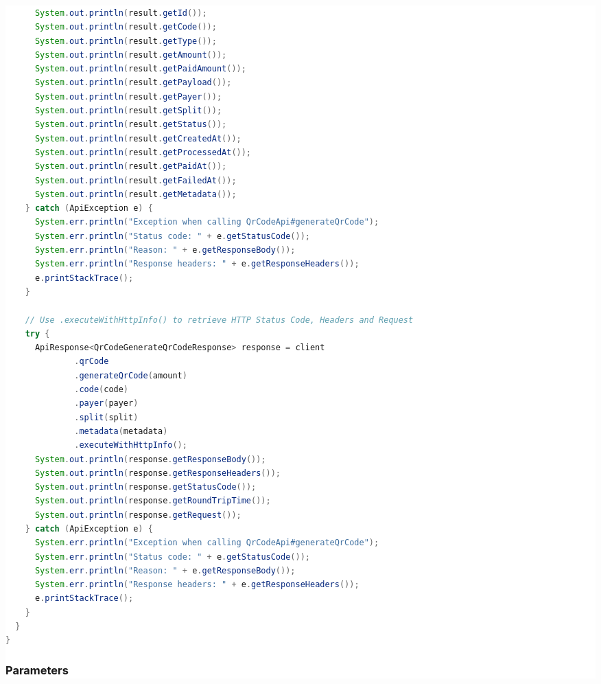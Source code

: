 ```java
      System.out.println(result.getId());
      System.out.println(result.getCode());
      System.out.println(result.getType());
      System.out.println(result.getAmount());
      System.out.println(result.getPaidAmount());
      System.out.println(result.getPayload());
      System.out.println(result.getPayer());
      System.out.println(result.getSplit());
      System.out.println(result.getStatus());
      System.out.println(result.getCreatedAt());
      System.out.println(result.getProcessedAt());
      System.out.println(result.getPaidAt());
      System.out.println(result.getFailedAt());
      System.out.println(result.getMetadata());
    } catch (ApiException e) {
      System.err.println("Exception when calling QrCodeApi#generateQrCode");
      System.err.println("Status code: " + e.getStatusCode());
      System.err.println("Reason: " + e.getResponseBody());
      System.err.println("Response headers: " + e.getResponseHeaders());
      e.printStackTrace();
    }

    // Use .executeWithHttpInfo() to retrieve HTTP Status Code, Headers and Request
    try {
      ApiResponse<QrCodeGenerateQrCodeResponse> response = client
              .qrCode
              .generateQrCode(amount)
              .code(code)
              .payer(payer)
              .split(split)
              .metadata(metadata)
              .executeWithHttpInfo();
      System.out.println(response.getResponseBody());
      System.out.println(response.getResponseHeaders());
      System.out.println(response.getStatusCode());
      System.out.println(response.getRoundTripTime());
      System.out.println(response.getRequest());
    } catch (ApiException e) {
      System.err.println("Exception when calling QrCodeApi#generateQrCode");
      System.err.println("Status code: " + e.getStatusCode());
      System.err.println("Reason: " + e.getResponseBody());
      System.err.println("Response headers: " + e.getResponseHeaders());
      e.printStackTrace();
    }
  }
}

```

### Parameters
